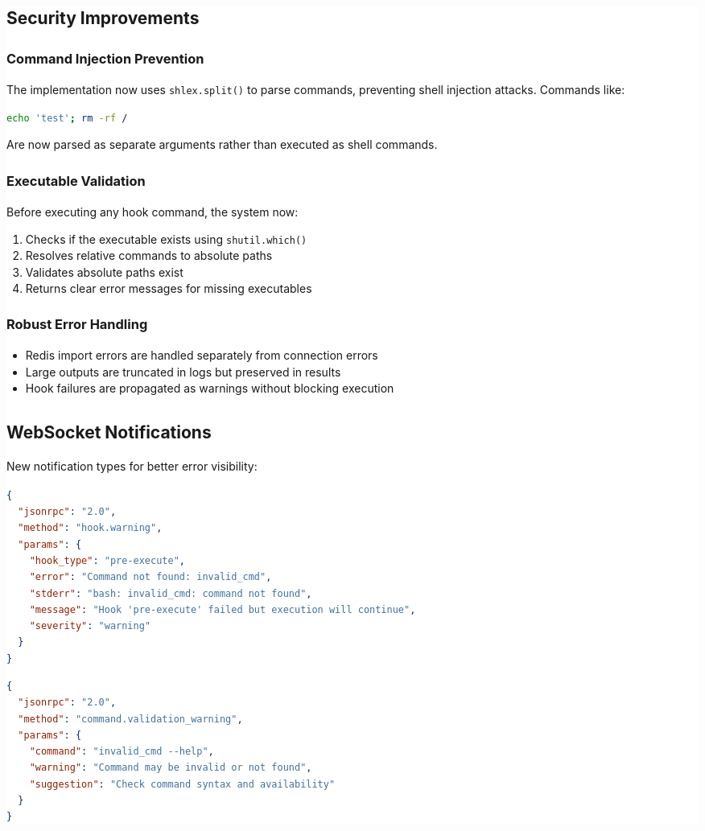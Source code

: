 ## Security Improvements

### Command Injection Prevention
The implementation now uses `shlex.split()` to parse commands, preventing shell injection attacks. Commands like:
```bash
echo 'test'; rm -rf /
```
Are now parsed as separate arguments rather than executed as shell commands.

### Executable Validation
Before executing any hook command, the system now:
1. Checks if the executable exists using `shutil.which()`
2. Resolves relative commands to absolute paths
3. Validates absolute paths exist
4. Returns clear error messages for missing executables

### Robust Error Handling
- Redis import errors are handled separately from connection errors
- Large outputs are truncated in logs but preserved in results
- Hook failures are propagated as warnings without blocking execution

## WebSocket Notifications

New notification types for better error visibility:

```json
{
  "jsonrpc": "2.0",
  "method": "hook.warning",
  "params": {
    "hook_type": "pre-execute",
    "error": "Command not found: invalid_cmd",
    "stderr": "bash: invalid_cmd: command not found",
    "message": "Hook 'pre-execute' failed but execution will continue",
    "severity": "warning"
  }
}
```

```json
{
  "jsonrpc": "2.0",
  "method": "command.validation_warning",
  "params": {
    "command": "invalid_cmd --help",
    "warning": "Command may be invalid or not found",
    "suggestion": "Check command syntax and availability"
  }
}
```